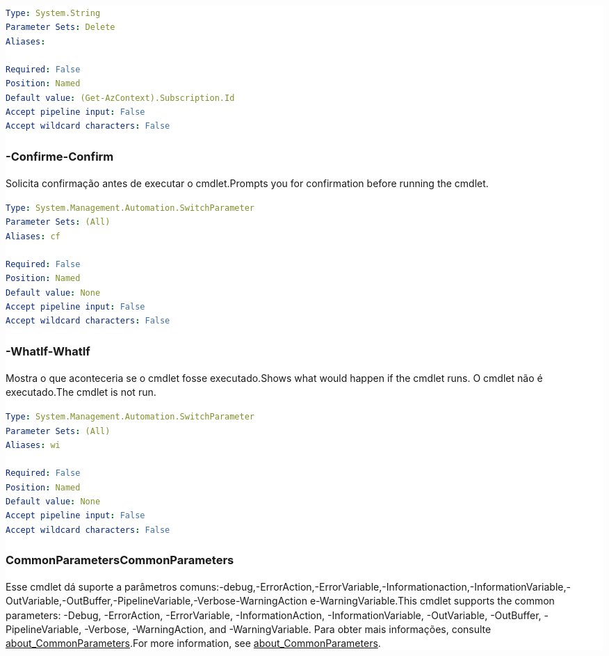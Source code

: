 ```yaml
Type: System.String
Parameter Sets: Delete
Aliases:

Required: False
Position: Named
Default value: (Get-AzContext).Subscription.Id
Accept pipeline input: False
Accept wildcard characters: False
```

### <span data-ttu-id="a9b48-131">-Confirme</span><span class="sxs-lookup"><span data-stu-id="a9b48-131">-Confirm</span></span>
<span data-ttu-id="a9b48-132">Solicita confirmação antes de executar o cmdlet.</span><span class="sxs-lookup"><span data-stu-id="a9b48-132">Prompts you for confirmation before running the cmdlet.</span></span>

```yaml
Type: System.Management.Automation.SwitchParameter
Parameter Sets: (All)
Aliases: cf

Required: False
Position: Named
Default value: None
Accept pipeline input: False
Accept wildcard characters: False
```

### <span data-ttu-id="a9b48-133">-WhatIf</span><span class="sxs-lookup"><span data-stu-id="a9b48-133">-WhatIf</span></span>
<span data-ttu-id="a9b48-134">Mostra o que aconteceria se o cmdlet fosse executado.</span><span class="sxs-lookup"><span data-stu-id="a9b48-134">Shows what would happen if the cmdlet runs.</span></span>
<span data-ttu-id="a9b48-135">O cmdlet não é executado.</span><span class="sxs-lookup"><span data-stu-id="a9b48-135">The cmdlet is not run.</span></span>

```yaml
Type: System.Management.Automation.SwitchParameter
Parameter Sets: (All)
Aliases: wi

Required: False
Position: Named
Default value: None
Accept pipeline input: False
Accept wildcard characters: False
```

### <span data-ttu-id="a9b48-136">CommonParameters</span><span class="sxs-lookup"><span data-stu-id="a9b48-136">CommonParameters</span></span>
<span data-ttu-id="a9b48-137">Esse cmdlet dá suporte a parâmetros comuns:-debug,-ErrorAction,-ErrorVariable,-Informationaction,-InformationVariable,-OutVariable,-OutBuffer,-PipelineVariable,-Verbose-WarningAction e-WarningVariable.</span><span class="sxs-lookup"><span data-stu-id="a9b48-137">This cmdlet supports the common parameters: -Debug, -ErrorAction, -ErrorVariable, -InformationAction, -InformationVariable, -OutVariable, -OutBuffer, -PipelineVariable, -Verbose, -WarningAction, and -WarningVariable.</span></span> <span data-ttu-id="a9b48-138">Para obter mais informações, consulte [about_CommonParameters](http://go.microsoft.com/fwlink/?LinkID=113216).</span><span class="sxs-lookup"><span data-stu-id="a9b48-138">For more information, see [about_CommonParameters](http://go.microsoft.com/fwlink/?LinkID=113216).</span></span>
